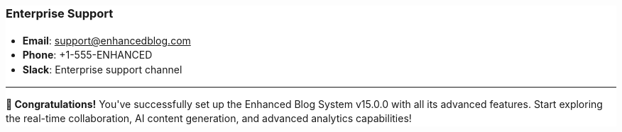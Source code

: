 ### Enterprise Support
- **Email**: support@enhancedblog.com
- **Phone**: +1-555-ENHANCED
- **Slack**: Enterprise support channel

---

**🎉 Congratulations!** You've successfully set up the Enhanced Blog System v15.0.0 with all its advanced features. Start exploring the real-time collaboration, AI content generation, and advanced analytics capabilities! 